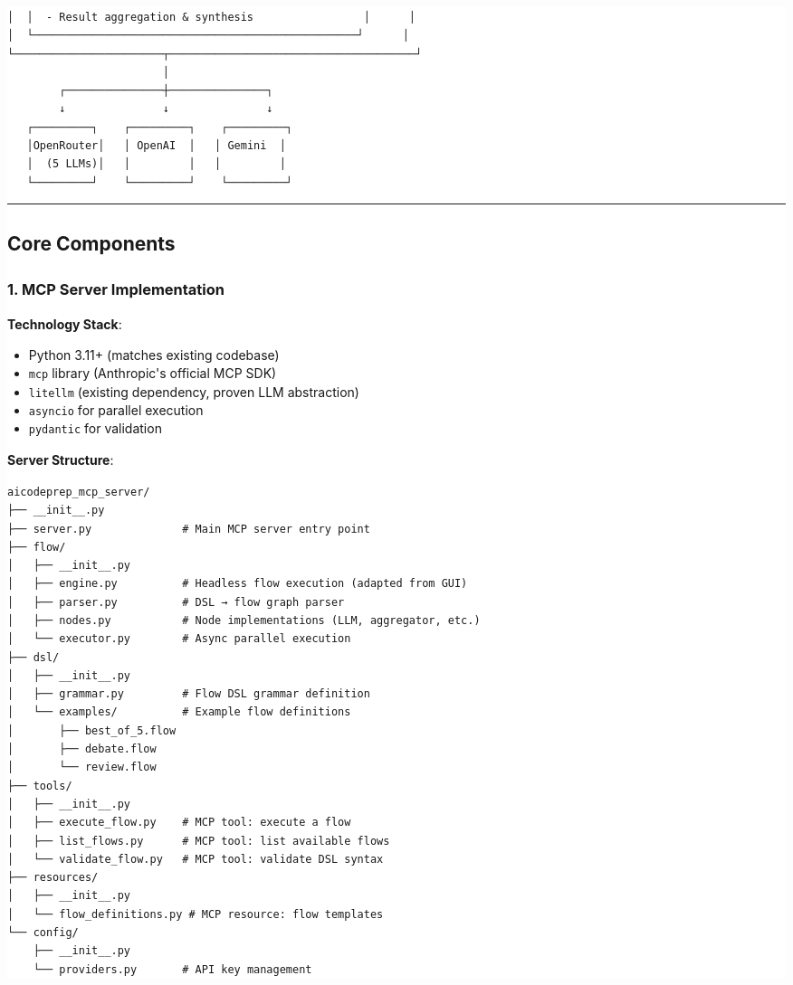 ```
│  │  - Result aggregation & synthesis                 │      │
│  └──────────────────────────────────────────────────┘      │
└───────────────────────┬──────────────────────────────────────┘
                        │
        ┌───────────────┼───────────────┐
        ↓               ↓               ↓
   ┌─────────┐    ┌─────────┐    ┌─────────┐
   │OpenRouter│   │ OpenAI  │   │ Gemini  │
   │  (5 LLMs)│   │         │   │         │
   └─────────┘    └─────────┘    └─────────┘
```

---

## Core Components

### 1. MCP Server Implementation

**Technology Stack**:

- Python 3.11+ (matches existing codebase)
- `mcp` library (Anthropic's official MCP SDK)
- `litellm` (existing dependency, proven LLM abstraction)
- `asyncio` for parallel execution
- `pydantic` for validation

**Server Structure**:

```
aicodeprep_mcp_server/
├── __init__.py
├── server.py              # Main MCP server entry point
├── flow/
│   ├── __init__.py
│   ├── engine.py          # Headless flow execution (adapted from GUI)
│   ├── parser.py          # DSL → flow graph parser
│   ├── nodes.py           # Node implementations (LLM, aggregator, etc.)
│   └── executor.py        # Async parallel execution
├── dsl/
│   ├── __init__.py
│   ├── grammar.py         # Flow DSL grammar definition
│   └── examples/          # Example flow definitions
│       ├── best_of_5.flow
│       ├── debate.flow
│       └── review.flow
├── tools/
│   ├── __init__.py
│   ├── execute_flow.py    # MCP tool: execute a flow
│   ├── list_flows.py      # MCP tool: list available flows
│   └── validate_flow.py   # MCP tool: validate DSL syntax
├── resources/
│   ├── __init__.py
│   └── flow_definitions.py # MCP resource: flow templates
└── config/
    ├── __init__.py
    └── providers.py       # API key management
```
